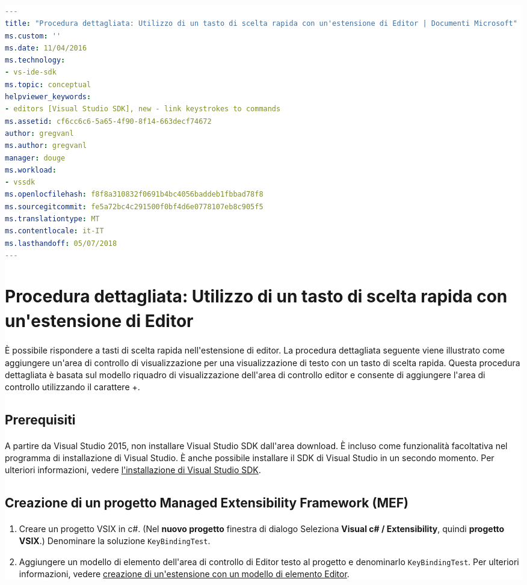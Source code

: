 ```yaml
---
title: "Procedura dettagliata: Utilizzo di un tasto di scelta rapida con un'estensione di Editor | Documenti Microsoft"
ms.custom: ''
ms.date: 11/04/2016
ms.technology:
- vs-ide-sdk
ms.topic: conceptual
helpviewer_keywords:
- editors [Visual Studio SDK], new - link keystrokes to commands
ms.assetid: cf6cc6c6-5a65-4f90-8f14-663decf74672
author: gregvanl
ms.author: gregvanl
manager: douge
ms.workload:
- vssdk
ms.openlocfilehash: f8f8a310832f0691b4bc4056baddeb1fbbad78f8
ms.sourcegitcommit: fe5a72bc4c291500f0bf4d6e0778107eb8c905f5
ms.translationtype: MT
ms.contentlocale: it-IT
ms.lasthandoff: 05/07/2018
---
```

# <a name="walkthrough-using-a-shortcut-key-with-an-editor-extension"></a>Procedura dettagliata: Utilizzo di un tasto di scelta rapida con un'estensione di Editor
È possibile rispondere a tasti di scelta rapida nell'estensione di editor. La procedura dettagliata seguente viene illustrato come aggiungere un'area di controllo di visualizzazione per una visualizzazione di testo con un tasto di scelta rapida. Questa procedura dettagliata è basata sul modello riquadro di visualizzazione dell'area di controllo editor e consente di aggiungere l'area di controllo utilizzando il carattere +.  
  
## <a name="prerequisites"></a>Prerequisiti  
 A partire da Visual Studio 2015, non installare Visual Studio SDK dall'area download. È incluso come funzionalità facoltativa nel programma di installazione di Visual Studio. È anche possibile installare il SDK di Visual Studio in un secondo momento. Per ulteriori informazioni, vedere [l'installazione di Visual Studio SDK](../extensibility/installing-the-visual-studio-sdk.md).  
  
## <a name="creating-a-managed-extensibility-framework-mef-project"></a>Creazione di un progetto Managed Extensibility Framework (MEF)  
  
1.  Creare un progetto VSIX in c#. (Nel **nuovo progetto** finestra di dialogo Seleziona **Visual c# / Extensibility**, quindi **progetto VSIX**.) Denominare la soluzione `KeyBindingTest`.  
  
2.  Aggiungere un modello di elemento dell'area di controllo di Editor testo al progetto e denominarlo `KeyBindingTest`. Per ulteriori informazioni, vedere [creazione di un'estensione con un modello di elemento Editor](../extensibility/creating-an-extension-with-an-editor-item-template.md).  
  